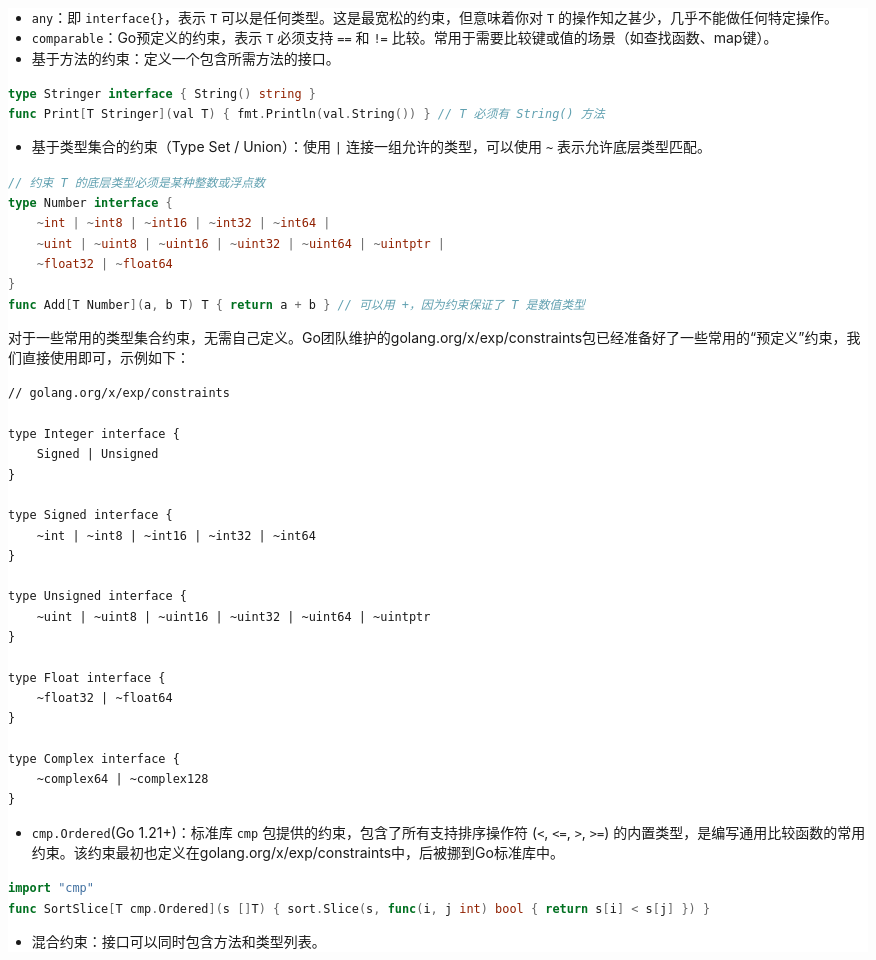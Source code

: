 - `any`：即 `interface{}`，表示 `T` 可以是任何类型。这是最宽松的约束，但意味着你对 `T` 的操作知之甚少，几乎不能做任何特定操作。
- `comparable`：Go预定义的约束，表示 `T` 必须支持 `==` 和 `!=` 比较。常用于需要比较键或值的场景（如查找函数、map键）。
- 基于方法的约束：定义一个包含所需方法的接口。

```go
type Stringer interface { String() string }
func Print[T Stringer](val T) { fmt.Println(val.String()) } // T 必须有 String() 方法
```

- 基于类型集合的约束（Type Set / Union）：使用 `|` 连接一组允许的类型，可以使用 `~` 表示允许底层类型匹配。

```go
// 约束 T 的底层类型必须是某种整数或浮点数
type Number interface {
    ~int | ~int8 | ~int16 | ~int32 | ~int64 |
    ~uint | ~uint8 | ~uint16 | ~uint32 | ~uint64 | ~uintptr |
    ~float32 | ~float64
}
func Add[T Number](a, b T) T { return a + b } // 可以用 +，因为约束保证了 T 是数值类型
```

对于一些常用的类型集合约束，无需自己定义。Go团队维护的golang.org/x/exp/constraints包已经准备好了一些常用的“预定义”约束，我们直接使用即可，示例如下：

```plain
// golang.org/x/exp/constraints

type Integer interface {
    Signed | Unsigned
}

type Signed interface {
    ~int | ~int8 | ~int16 | ~int32 | ~int64
}

type Unsigned interface {
    ~uint | ~uint8 | ~uint16 | ~uint32 | ~uint64 | ~uintptr
}

type Float interface {
    ~float32 | ~float64
}

type Complex interface {
    ~complex64 | ~complex128
}
```

- `cmp.Ordered`(Go 1.21+)：标准库 `cmp` 包提供的约束，包含了所有支持排序操作符 (`<`, `<=`, `>`, `>=`) 的内置类型，是编写通用比较函数的常用约束。该约束最初也定义在golang.org/x/exp/constraints中，后被挪到Go标准库中。

```go
import "cmp"
func SortSlice[T cmp.Ordered](s []T) { sort.Slice(s, func(i, j int) bool { return s[i] < s[j] }) }
```

- 混合约束：接口可以同时包含方法和类型列表。
